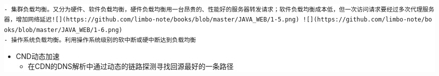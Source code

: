 	- 集群负载均衡。又分为硬件、软件负载均衡，硬件负载均衡用一台昂贵的、性能好的服务器转发请求；软件负载均衡成本低，但一次访问请求要经过多次代理服务器，增加网络延迟![](https://github.com/limbo-note/books/blob/master/JAVA_WEB/1-5.png) ![](https://github.com/limbo-note/books/blob/master/JAVA_WEB/1-6.png)
	- 操作系统负载均衡。利用操作系统级别的软中断或硬中断达到负载均衡
- CND动态加速 
	- 在CDN的DNS解析中通过动态的链路探测寻找回源最好的一条路径
